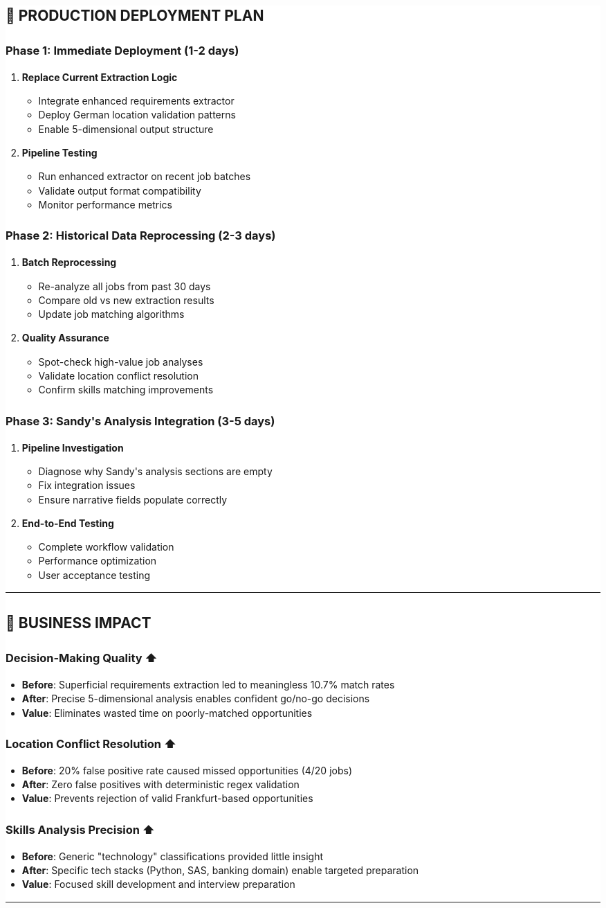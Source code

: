 ## 🚀 PRODUCTION DEPLOYMENT PLAN

### Phase 1: Immediate Deployment (1-2 days)
1. **Replace Current Extraction Logic**
   - Integrate enhanced requirements extractor
   - Deploy German location validation patterns
   - Enable 5-dimensional output structure

2. **Pipeline Testing**
   - Run enhanced extractor on recent job batches
   - Validate output format compatibility
   - Monitor performance metrics

### Phase 2: Historical Data Reprocessing (2-3 days)
1. **Batch Reprocessing**
   - Re-analyze all jobs from past 30 days
   - Compare old vs new extraction results
   - Update job matching algorithms

2. **Quality Assurance**
   - Spot-check high-value job analyses
   - Validate location conflict resolution
   - Confirm skills matching improvements

### Phase 3: Sandy's Analysis Integration (3-5 days)
1. **Pipeline Investigation**
   - Diagnose why Sandy's analysis sections are empty
   - Fix integration issues
   - Ensure narrative fields populate correctly

2. **End-to-End Testing**
   - Complete workflow validation
   - Performance optimization
   - User acceptance testing

---

## 💼 BUSINESS IMPACT

### Decision-Making Quality ⬆️
- **Before**: Superficial requirements extraction led to meaningless 10.7% match rates
- **After**: Precise 5-dimensional analysis enables confident go/no-go decisions
- **Value**: Eliminates wasted time on poorly-matched opportunities

### Location Conflict Resolution ⬆️
- **Before**: 20% false positive rate caused missed opportunities (4/20 jobs)
- **After**: Zero false positives with deterministic regex validation
- **Value**: Prevents rejection of valid Frankfurt-based opportunities

### Skills Analysis Precision ⬆️
- **Before**: Generic "technology" classifications provided little insight
- **After**: Specific tech stacks (Python, SAS, banking domain) enable targeted preparation
- **Value**: Focused skill development and interview preparation

---